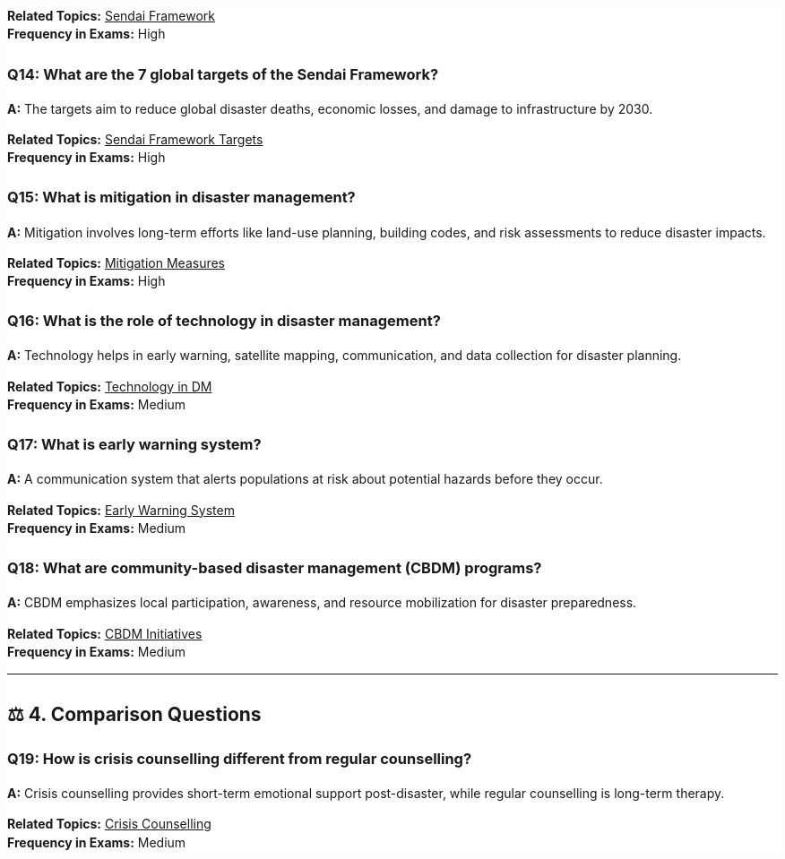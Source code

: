 **Related Topics:** [Sendai Framework](modules/module2.md)  
**Frequency in Exams:** High

### Q14: What are the 7 global targets of the Sendai Framework?
**A:** The targets aim to reduce global disaster deaths, economic losses, and damage to infrastructure by 2030.

**Related Topics:** [Sendai Framework Targets](modules/module2.md)  
**Frequency in Exams:** High

### Q15: What is mitigation in disaster management?
**A:** Mitigation involves long-term efforts like land-use planning, building codes, and risk assessments to reduce disaster impacts.

**Related Topics:** [Mitigation Measures](modules/module3.md)  
**Frequency in Exams:** High

### Q16: What is the role of technology in disaster management?
**A:** Technology helps in early warning, satellite mapping, communication, and data collection for disaster planning.

**Related Topics:** [Technology in DM](modules/module5.md)  
**Frequency in Exams:** Medium

### Q17: What is early warning system?
**A:** A communication system that alerts populations at risk about potential hazards before they occur.

**Related Topics:** [Early Warning System](modules/module4.md)  
**Frequency in Exams:** Medium

### Q18: What are community-based disaster management (CBDM) programs?
**A:** CBDM emphasizes local participation, awareness, and resource mobilization for disaster preparedness.

**Related Topics:** [CBDM Initiatives](modules/module4.md)  
**Frequency in Exams:** Medium

---

## ⚖️ 4. Comparison Questions

### Q19: How is crisis counselling different from regular counselling?
**A:** Crisis counselling provides short-term emotional support post-disaster, while regular counselling is long-term therapy.

**Related Topics:** [Crisis Counselling](modules/module5.md)  
**Frequency in Exams:** Medium
